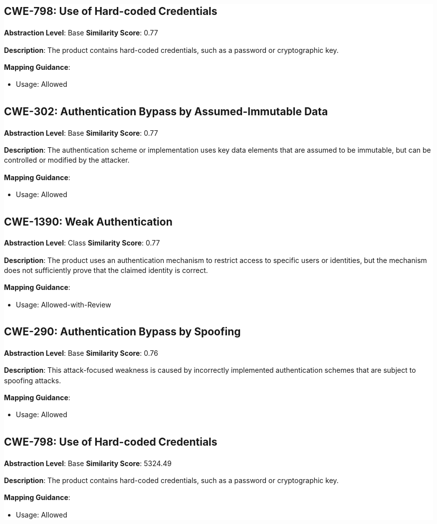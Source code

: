 ## CWE-798: Use of Hard-coded Credentials
**Abstraction Level**: Base
**Similarity Score**: 0.77

**Description**:
The product contains hard-coded credentials, such as a password or cryptographic key.

**Mapping Guidance**:
- Usage: Allowed

## CWE-302: Authentication Bypass by Assumed-Immutable Data
**Abstraction Level**: Base
**Similarity Score**: 0.77

**Description**:
The authentication scheme or implementation uses key data elements that are assumed to be immutable, but can be controlled or modified by the attacker.

**Mapping Guidance**:
- Usage: Allowed

## CWE-1390: Weak Authentication
**Abstraction Level**: Class
**Similarity Score**: 0.77

**Description**:
The product uses an authentication mechanism to restrict access to specific users or identities, but the mechanism does not sufficiently prove that the claimed identity is correct.

**Mapping Guidance**:
- Usage: Allowed-with-Review

## CWE-290: Authentication Bypass by Spoofing
**Abstraction Level**: Base
**Similarity Score**: 0.76

**Description**:
This attack-focused weakness is caused by incorrectly implemented authentication schemes that are subject to spoofing attacks.

**Mapping Guidance**:
- Usage: Allowed

## CWE-798: Use of Hard-coded Credentials
**Abstraction Level**: Base
**Similarity Score**: 5324.49

**Description**:
The product contains hard-coded credentials, such as a password or cryptographic key.

**Mapping Guidance**:
- Usage: Allowed
